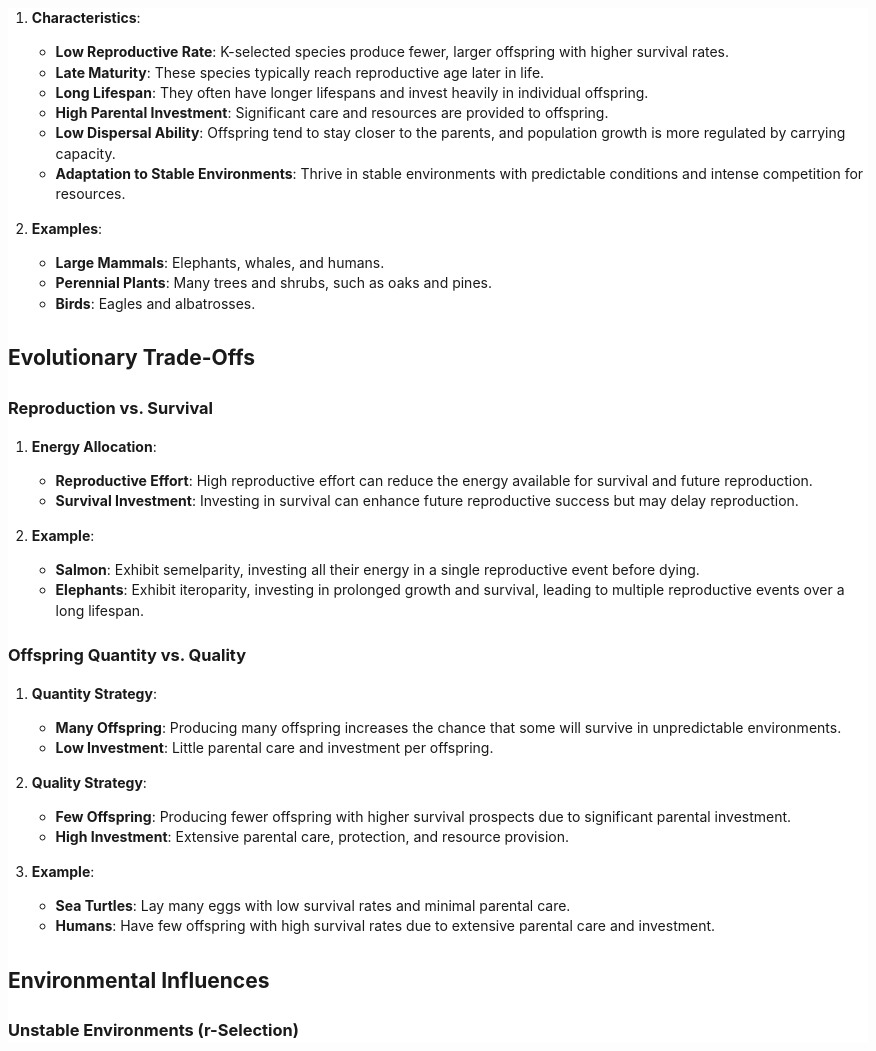 1. **Characteristics**:
   - **Low Reproductive Rate**: K-selected species produce fewer, larger offspring with higher survival rates.
   - **Late Maturity**: These species typically reach reproductive age later in life.
   - **Long Lifespan**: They often have longer lifespans and invest heavily in individual offspring.
   - **High Parental Investment**: Significant care and resources are provided to offspring.
   - **Low Dispersal Ability**: Offspring tend to stay closer to the parents, and population growth is more regulated by carrying capacity.
   - **Adaptation to Stable Environments**: Thrive in stable environments with predictable conditions and intense competition for resources.

2. **Examples**:
   - **Large Mammals**: Elephants, whales, and humans.
   - **Perennial Plants**: Many trees and shrubs, such as oaks and pines.
   - **Birds**: Eagles and albatrosses.

## Evolutionary Trade-Offs

### Reproduction vs. Survival

1. **Energy Allocation**:
   - **Reproductive Effort**: High reproductive effort can reduce the energy available for survival and future reproduction.
   - **Survival Investment**: Investing in survival can enhance future reproductive success but may delay reproduction.

2. **Example**:
   - **Salmon**: Exhibit semelparity, investing all their energy in a single reproductive event before dying.
   - **Elephants**: Exhibit iteroparity, investing in prolonged growth and survival, leading to multiple reproductive events over a long lifespan.

### Offspring Quantity vs. Quality

1. **Quantity Strategy**:
   - **Many Offspring**: Producing many offspring increases the chance that some will survive in unpredictable environments.
   - **Low Investment**: Little parental care and investment per offspring.

2. **Quality Strategy**:
   - **Few Offspring**: Producing fewer offspring with higher survival prospects due to significant parental investment.
   - **High Investment**: Extensive parental care, protection, and resource provision.

3. **Example**:
   - **Sea Turtles**: Lay many eggs with low survival rates and minimal parental care.
   - **Humans**: Have few offspring with high survival rates due to extensive parental care and investment.

## Environmental Influences

### Unstable Environments (r-Selection)
